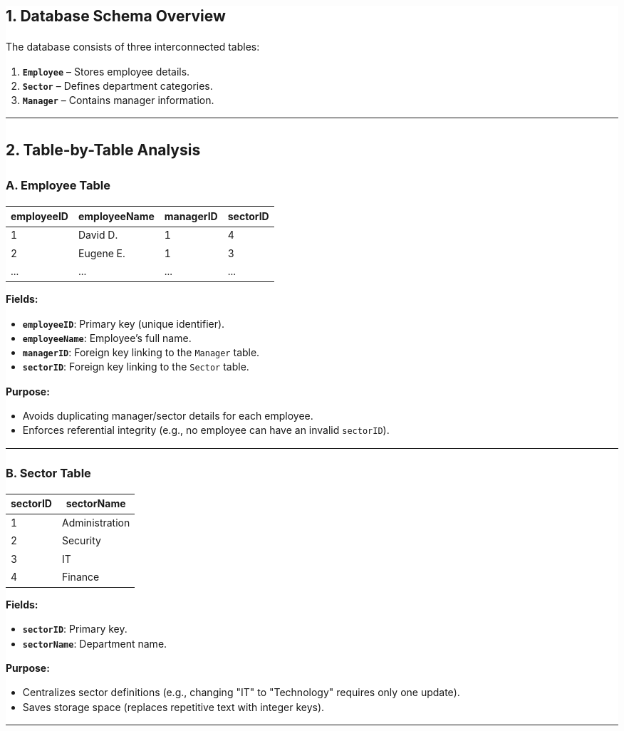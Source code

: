 
## **1. Database Schema Overview**
The database consists of three interconnected tables:

1. **`Employee`** – Stores employee details.
2. **`Sector`** – Defines department categories.
3. **`Manager`** – Contains manager information.

---

## **2. Table-by-Table Analysis**

### **A. Employee Table**
| **employeeID** | **employeeName** | **managerID** | **sectorID** |
|---------------|-----------------|--------------|-------------|
| 1             | David D.        | 1            | 4           |
| 2             | Eugene E.       | 1            | 3           |
| ...           | ...             | ...          | ...         |

**Fields:**
- **`employeeID`**: Primary key (unique identifier).
- **`employeeName`**: Employee’s full name.
- **`managerID`**: Foreign key linking to the `Manager` table.
- **`sectorID`**: Foreign key linking to the `Sector` table.

**Purpose:**  
- Avoids duplicating manager/sector details for each employee.
- Enforces referential integrity (e.g., no employee can have an invalid `sectorID`).

---

### **B. Sector Table**
| **sectorID** | **sectorName**   |
|-------------|------------------|
| 1           | Administration   |
| 2           | Security         |
| 3           | IT               |
| 4           | Finance          |

**Fields:**
- **`sectorID`**: Primary key.
- **`sectorName`**: Department name.

**Purpose:**  
- Centralizes sector definitions (e.g., changing "IT" to "Technology" requires only one update).
- Saves storage space (replaces repetitive text with integer keys).

---
